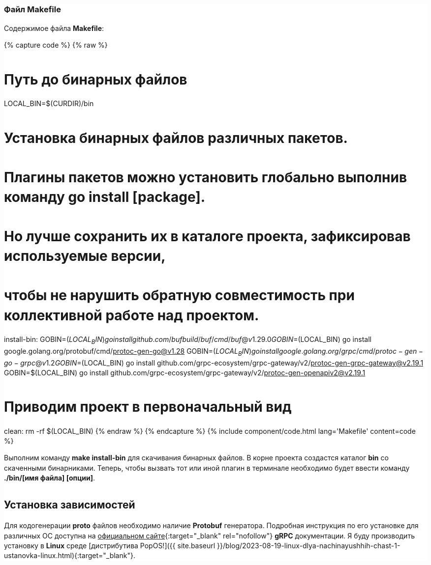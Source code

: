 ### Файл Makefile

Содержимое файла **Makefile**:

{% capture code %}
{% raw %}
# Путь до бинарных файлов
LOCAL_BIN=$(CURDIR)/bin

# Установка бинарных файлов различных пакетов.
# Плагины пакетов можно установить глобально выполнив команду go install [package].
# Но лучше сохранить их в каталоге проекта, зафиксировав используемые версии,
# чтобы не нарушить обратную совместимость при коллективной работе над проектом.
install-bin:
  GOBIN=$(LOCAL_BIN) go install github.com/bufbuild/buf/cmd/buf@v1.29.0
  GOBIN=$(LOCAL_BIN) go install google.golang.org/protobuf/cmd/protoc-gen-go@v1.28
  GOBIN=$(LOCAL_BIN) go install google.golang.org/grpc/cmd/protoc-gen-go-grpc@v1.2
  GOBIN=$(LOCAL_BIN) go install github.com/grpc-ecosystem/grpc-gateway/v2/protoc-gen-grpc-gateway@v2.19.1
  GOBIN=$(LOCAL_BIN) go install github.com/grpc-ecosystem/grpc-gateway/v2/protoc-gen-openapiv2@v2.19.1

# Приводим проект в первоначальный вид
clean:
  rm -rf $(LOCAL_BIN)
{% endraw %}
{% endcapture %}
{% include component/code.html lang='Makefile' content=code %}

Выполним команду **make install-bin** для скачивания бинарных файлов. В корне проекта создастся каталог **bin** со скаченными бинарниками. Теперь, чтобы вызвать тот или иной плагин в терминале необходимо будет ввести команду **./bin/[имя файла] [опции]**.

<h2 id="deps"><span class="attention">Установка</span> зависимостей</h2>

Для кодогенерации **proto** файлов необходимо наличие **Protobuf** генератора. Подробная инструкция по его установке для различных ОС доступна на [официальном сайте](https://grpc.io/docs/protoc-installation){:target="_blank" rel="nofollow"} **gRPC** документации. Я буду производить установку в **Linux** среде [дистрибутива PopOS!]({{ site.baseurl }}/blog/2023-08-19-linux-dlya-nachinayushhih-chast-1-ustanovka-linux.html){:target="_blank"}.
